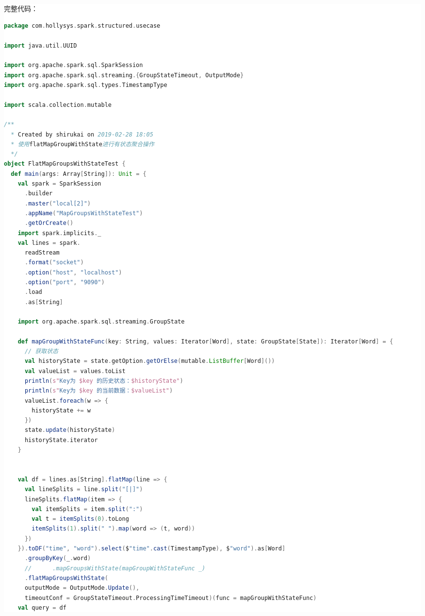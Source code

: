 完整代码：

```scala
package com.hollysys.spark.structured.usecase

import java.util.UUID

import org.apache.spark.sql.SparkSession
import org.apache.spark.sql.streaming.{GroupStateTimeout, OutputMode}
import org.apache.spark.sql.types.TimestampType

import scala.collection.mutable

/**
  * Created by shirukai on 2019-02-28 18:05
  * 使用flatMapGroupWithState进行有状态聚合操作
  */
object FlatMapGroupsWithStateTest {
  def main(args: Array[String]): Unit = {
    val spark = SparkSession
      .builder
      .master("local[2]")
      .appName("MapGroupsWithStateTest")
      .getOrCreate()
    import spark.implicits._
    val lines = spark.
      readStream
      .format("socket")
      .option("host", "localhost")
      .option("port", "9090")
      .load
      .as[String]

    import org.apache.spark.sql.streaming.GroupState

    def mapGroupWithStateFunc(key: String, values: Iterator[Word], state: GroupState[State]): Iterator[Word] = {
      // 获取状态
      val historyState = state.getOption.getOrElse(mutable.ListBuffer[Word]())
      val valueList = values.toList
      println(s"Key为 $key 的历史状态：$historyState")
      println(s"Key为 $key 的当前数据：$valueList")
      valueList.foreach(w => {
        historyState += w
      })
      state.update(historyState)
      historyState.iterator
    }


    val df = lines.as[String].flatMap(line => {
      val lineSplits = line.split("[|]")
      lineSplits.flatMap(item => {
        val itemSplits = item.split(":")
        val t = itemSplits(0).toLong
        itemSplits(1).split(" ").map(word => (t, word))
      })
    }).toDF("time", "word").select($"time".cast(TimestampType), $"word").as[Word]
      .groupByKey(_.word)
      //      .mapGroupsWithState(mapGroupWithStateFunc _)
      .flatMapGroupsWithState(
      outputMode = OutputMode.Update(),
      timeoutConf = GroupStateTimeout.ProcessingTimeTimeout)(func = mapGroupWithStateFunc)
    val query = df
```